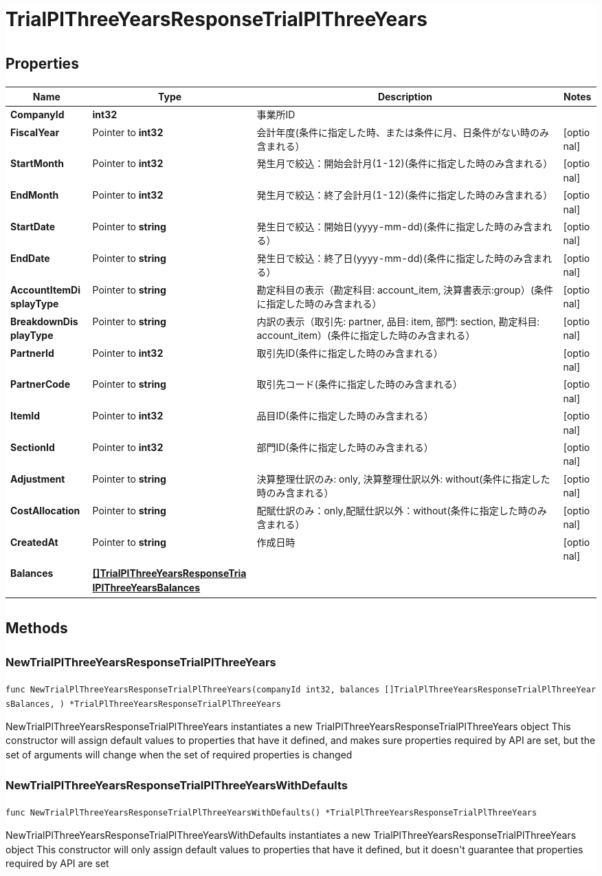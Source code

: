 # TrialPlThreeYearsResponseTrialPlThreeYears

## Properties

Name | Type | Description | Notes
------------ | ------------- | ------------- | -------------
**CompanyId** | **int32** | 事業所ID | 
**FiscalYear** | Pointer to **int32** | 会計年度(条件に指定した時、または条件に月、日条件がない時のみ含まれる） | [optional] 
**StartMonth** | Pointer to **int32** | 発生月で絞込：開始会計月(1-12)(条件に指定した時のみ含まれる） | [optional] 
**EndMonth** | Pointer to **int32** | 発生月で絞込：終了会計月(1-12)(条件に指定した時のみ含まれる） | [optional] 
**StartDate** | Pointer to **string** | 発生日で絞込：開始日(yyyy-mm-dd)(条件に指定した時のみ含まれる） | [optional] 
**EndDate** | Pointer to **string** | 発生日で絞込：終了日(yyyy-mm-dd)(条件に指定した時のみ含まれる） | [optional] 
**AccountItemDisplayType** | Pointer to **string** | 勘定科目の表示（勘定科目: account_item, 決算書表示:group）(条件に指定した時のみ含まれる） | [optional] 
**BreakdownDisplayType** | Pointer to **string** | 内訳の表示（取引先: partner, 品目: item, 部門: section, 勘定科目: account_item）(条件に指定した時のみ含まれる） | [optional] 
**PartnerId** | Pointer to **int32** | 取引先ID(条件に指定した時のみ含まれる） | [optional] 
**PartnerCode** | Pointer to **string** | 取引先コード(条件に指定した時のみ含まれる） | [optional] 
**ItemId** | Pointer to **int32** | 品目ID(条件に指定した時のみ含まれる） | [optional] 
**SectionId** | Pointer to **int32** | 部門ID(条件に指定した時のみ含まれる） | [optional] 
**Adjustment** | Pointer to **string** | 決算整理仕訳のみ: only, 決算整理仕訳以外: without(条件に指定した時のみ含まれる） | [optional] 
**CostAllocation** | Pointer to **string** | 配賦仕訳のみ：only,配賦仕訳以外：without(条件に指定した時のみ含まれる） | [optional] 
**CreatedAt** | Pointer to **string** | 作成日時 | [optional] 
**Balances** | [**[]TrialPlThreeYearsResponseTrialPlThreeYearsBalances**](TrialPlThreeYearsResponseTrialPlThreeYearsBalances.md) |  | 

## Methods

### NewTrialPlThreeYearsResponseTrialPlThreeYears

`func NewTrialPlThreeYearsResponseTrialPlThreeYears(companyId int32, balances []TrialPlThreeYearsResponseTrialPlThreeYearsBalances, ) *TrialPlThreeYearsResponseTrialPlThreeYears`

NewTrialPlThreeYearsResponseTrialPlThreeYears instantiates a new TrialPlThreeYearsResponseTrialPlThreeYears object
This constructor will assign default values to properties that have it defined,
and makes sure properties required by API are set, but the set of arguments
will change when the set of required properties is changed

### NewTrialPlThreeYearsResponseTrialPlThreeYearsWithDefaults

`func NewTrialPlThreeYearsResponseTrialPlThreeYearsWithDefaults() *TrialPlThreeYearsResponseTrialPlThreeYears`

NewTrialPlThreeYearsResponseTrialPlThreeYearsWithDefaults instantiates a new TrialPlThreeYearsResponseTrialPlThreeYears object
This constructor will only assign default values to properties that have it defined,
but it doesn't guarantee that properties required by API are set
